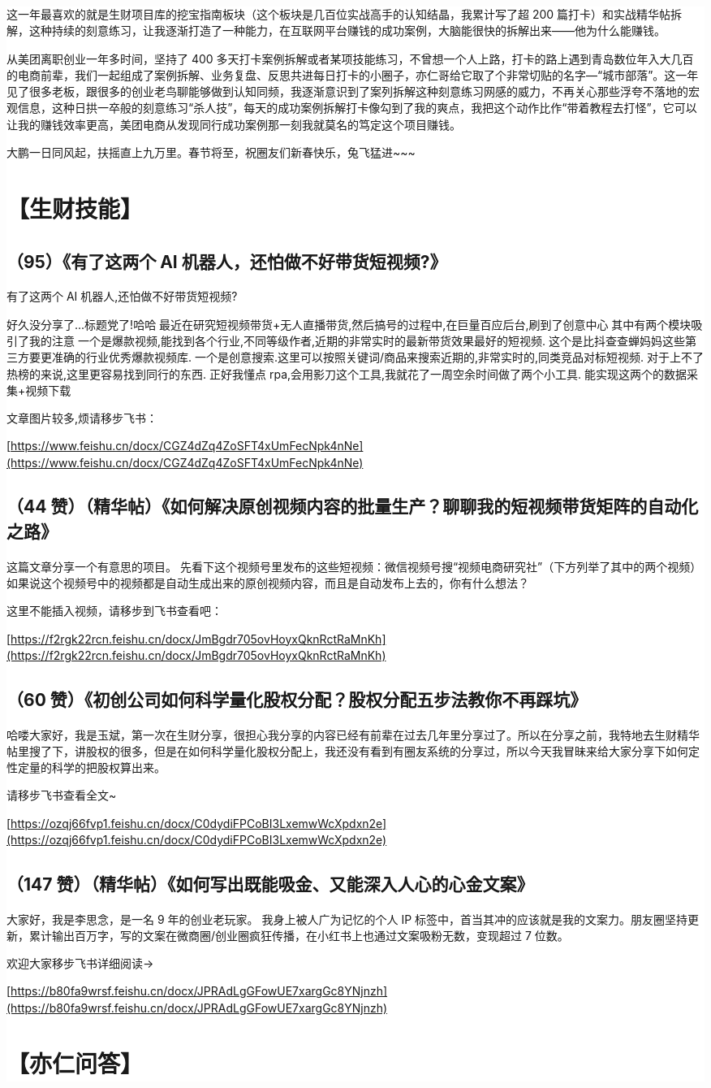 这一年最喜欢的就是生财项目库的挖宝指南板块（这个板块是几百位实战高手的认知结晶，我累计写了超 200 篇打卡）和实战精华帖拆解，这种持续的刻意练习，让我逐渐打造了一种能力，在互联网平台赚钱的成功案例，大脑能很快的拆解出来——他为什么能赚钱。 

从美团离职创业一年多时间，坚持了 400 多天打卡案例拆解或者某项技能练习，不曾想一个人上路，打卡的路上遇到青岛数位年入大几百的电商前辈，我们一起组成了案例拆解、业务复盘、反思共进每日打卡的小圈子，亦仁哥给它取了个非常切贴的名字—“城市部落”。这一年见了很多老板，跟很多的创业老鸟聊能够做到认知同频，我逐渐意识到了案列拆解这种刻意练习网感的威力，不再关心那些浮夸不落地的宏观信息，这种日拱一卒般的刻意练习“杀人技”，每天的成功案例拆解打卡像勾到了我的爽点，我把这个动作比作“带着教程去打怪”，它可以让我的赚钱效率更高，美团电商从发现同行成功案例那一刻我就莫名的笃定这个项目赚钱。 

大鹏一日同风起，扶摇直上九万里。春节将至，祝圈友们新春快乐，兔飞猛进~~~ 

# 【生财技能】 

## （95）《有了这两个 AI 机器人，还怕做不好带货短视频?》 

有了这两个 AI 机器人,还怕做不好带货短视频? 

好久没分享了...标题党了!哈哈 最近在研究短视频带货+无人直播带货,然后搞号的过程中,在巨量百应后台,刷到了创意中心 其中有两个模块吸引了我的注意 一个是爆款视频,能找到各个行业,不同等级作者,近期的非常实时的最新带货效果最好的短视频. 这个是比抖查查蝉妈妈这些第三方要更准确的行业优秀爆款视频库. 一个是创意搜索.这里可以按照关键词/商品来搜索近期的,非常实时的,同类竞品对标短视频. 对于上不了热榜的来说,这里更容易找到同行的东西. 正好我懂点 rpa,会用影刀这个工具,我就花了一周空余时间做了两个小工具. 能实现这两个的数据采集+视频下载 

文章图片较多,烦请移步飞书： 

[https://www.feishu.cn/docx/CGZ4dZq4ZoSFT4xUmFecNpk4nNe](https://www.feishu.cn/docx/CGZ4dZq4ZoSFT4xUmFecNpk4nNe) 

## （44 赞）（精华帖）《如何解决原创视频内容的批量生产？聊聊我的短视频带货矩阵的自动化之路》 

这篇文章分享一个有意思的项目。 先看下这个视频号里发布的这些短视频：微信视频号搜“视频电商研究社”（下方列举了其中的两个视频） 如果说这个视频号中的视频都是自动生成出来的原创视频内容，而且是自动发布上去的，你有什么想法？ 

这里不能插入视频，请移步到飞书查看吧： 

[https://f2rgk22rcn.feishu.cn/docx/JmBgdr705ovHoyxQknRctRaMnKh](https://f2rgk22rcn.feishu.cn/docx/JmBgdr705ovHoyxQknRctRaMnKh) 

## （60 赞）《初创公司如何科学量化股权分配？股权分配五步法教你不再踩坑》 

哈喽大家好，我是玉斌，第一次在生财分享，很担心我分享的内容已经有前辈在过去几年里分享过了。所以在分享之前，我特地去生财精华帖里搜了下，讲股权的很多，但是在如何科学量化股权分配上，我还没有看到有圈友系统的分享过，所以今天我冒昧来给大家分享下如何定性定量的科学的把股权算出来。 

请移步飞书查看全文~ 

[https://ozqj66fvp1.feishu.cn/docx/C0dydiFPCoBI3LxemwWcXpdxn2e](https://ozqj66fvp1.feishu.cn/docx/C0dydiFPCoBI3LxemwWcXpdxn2e) 

## （147 赞）（精华帖）《如何写出既能吸金、又能深入人心的心金文案》 

大家好，我是李思念，是一名 9 年的创业老玩家。 我身上被人广为记忆的个人 IP 标签中，首当其冲的应该就是我的文案力。朋友圈坚持更新，累计输出百万字，写的文案在微商圈/创业圈疯狂传播，在小红书上也通过文案吸粉无数，变现超过 7 位数。 

欢迎大家移步飞书详细阅读→ 

[https://b80fa9wrsf.feishu.cn/docx/JPRAdLgGFowUE7xargGc8YNjnzh](https://b80fa9wrsf.feishu.cn/docx/JPRAdLgGFowUE7xargGc8YNjnzh) 

# 【亦仁问答】 
